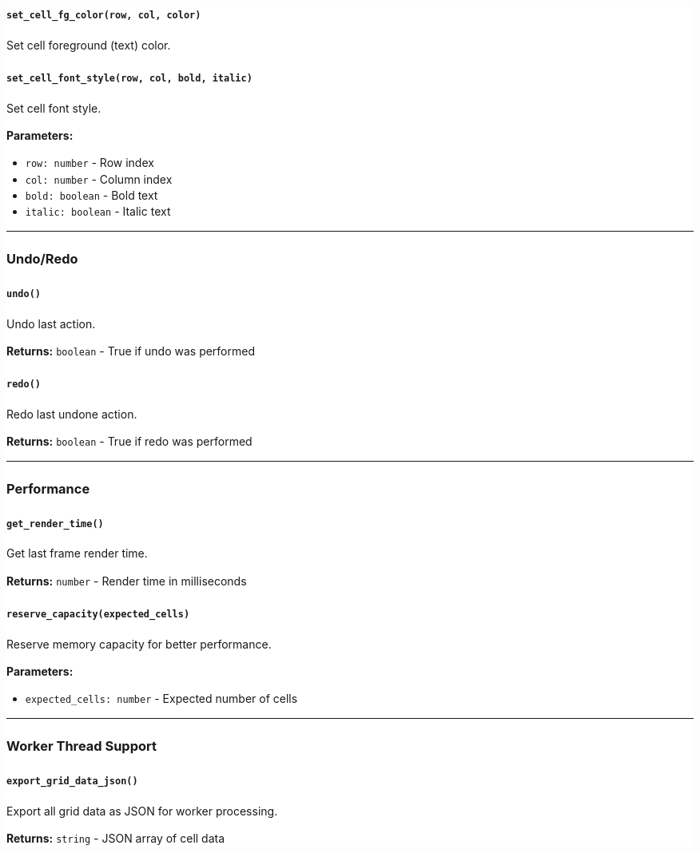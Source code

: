 #### `set_cell_fg_color(row, col, color)`

Set cell foreground (text) color.

#### `set_cell_font_style(row, col, bold, italic)`

Set cell font style.

**Parameters:**
- `row: number` - Row index
- `col: number` - Column index
- `bold: boolean` - Bold text
- `italic: boolean` - Italic text

---

### Undo/Redo

#### `undo()`

Undo last action.

**Returns:** `boolean` - True if undo was performed

#### `redo()`

Redo last undone action.

**Returns:** `boolean` - True if redo was performed

---

### Performance

#### `get_render_time()`

Get last frame render time.

**Returns:** `number` - Render time in milliseconds

#### `reserve_capacity(expected_cells)`

Reserve memory capacity for better performance.

**Parameters:**
- `expected_cells: number` - Expected number of cells

---

### Worker Thread Support

#### `export_grid_data_json()`

Export all grid data as JSON for worker processing.

**Returns:** `string` - JSON array of cell data

